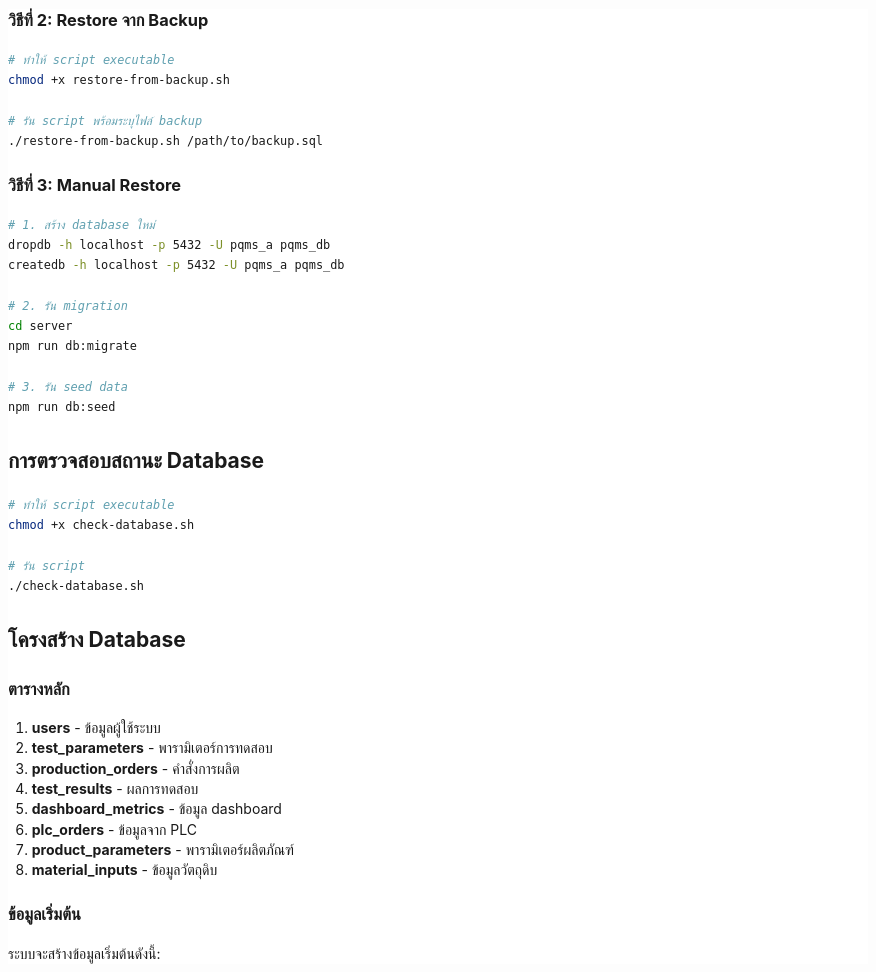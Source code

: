 ### วิธีที่ 2: Restore จาก Backup

```bash
# ทำให้ script executable
chmod +x restore-from-backup.sh

# รัน script พร้อมระบุไฟล์ backup
./restore-from-backup.sh /path/to/backup.sql
```

### วิธีที่ 3: Manual Restore

```bash
# 1. สร้าง database ใหม่
dropdb -h localhost -p 5432 -U pqms_a pqms_db
createdb -h localhost -p 5432 -U pqms_a pqms_db

# 2. รัน migration
cd server
npm run db:migrate

# 3. รัน seed data
npm run db:seed
```

## การตรวจสอบสถานะ Database

```bash
# ทำให้ script executable
chmod +x check-database.sh

# รัน script
./check-database.sh
```

## โครงสร้าง Database

### ตารางหลัก

1. **users** - ข้อมูลผู้ใช้ระบบ
2. **test_parameters** - พารามิเตอร์การทดสอบ
3. **production_orders** - คำสั่งการผลิต
4. **test_results** - ผลการทดสอบ
5. **dashboard_metrics** - ข้อมูล dashboard
6. **plc_orders** - ข้อมูลจาก PLC
7. **product_parameters** - พารามิเตอร์ผลิตภัณฑ์
8. **material_inputs** - ข้อมูลวัตถุดิบ

### ข้อมูลเริ่มต้น

ระบบจะสร้างข้อมูลเริ่มต้นดังนี้:
